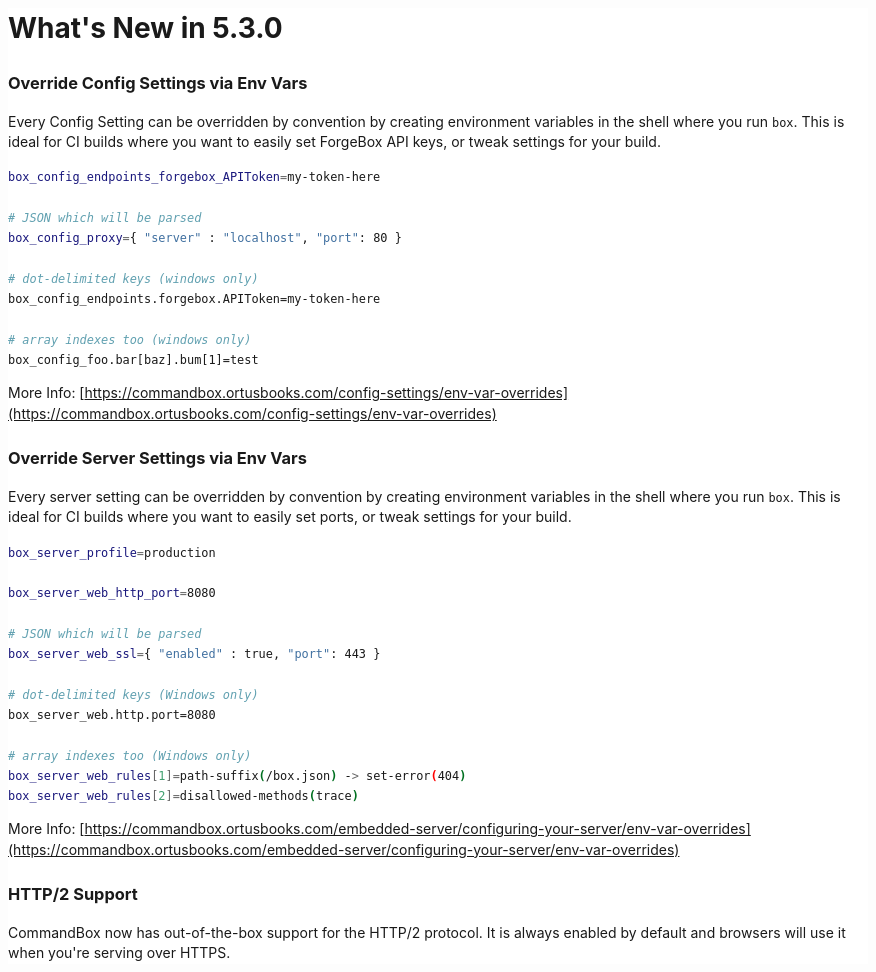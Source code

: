 # What's New in 5.3.0

### Override Config Settings via Env Vars

Every Config Setting can be overridden by convention by creating environment variables in the shell where you run `box`. This is ideal for CI builds where you want to easily set ForgeBox API keys, or tweak settings for your build. 

```bash
box_config_endpoints_forgebox_APIToken=my-token-here

# JSON which will be parsed
box_config_proxy={ "server" : "localhost", "port": 80 }

# dot-delimited keys (windows only)
box_config_endpoints.forgebox.APIToken=my-token-here

# array indexes too (windows only)
box_config_foo.bar[baz].bum[1]=test
```

More Info: [https://commandbox.ortusbooks.com/config-settings/env-var-overrides](https://commandbox.ortusbooks.com/config-settings/env-var-overrides)

### Override Server Settings via Env Vars

Every server setting can be overridden by convention by creating environment variables in the shell where you run `box`. This is ideal for CI builds where you want to easily set ports, or tweak settings for your build.

```bash
box_server_profile=production

box_server_web_http_port=8080

# JSON which will be parsed
box_server_web_ssl={ "enabled" : true, "port": 443 }

# dot-delimited keys (Windows only)
box_server_web.http.port=8080

# array indexes too (Windows only)
box_server_web_rules[1]=path-suffix(/box.json) -> set-error(404)
box_server_web_rules[2]=disallowed-methods(trace)
```

More Info: [https://commandbox.ortusbooks.com/embedded-server/configuring-your-server/env-var-overrides](https://commandbox.ortusbooks.com/embedded-server/configuring-your-server/env-var-overrides)

### HTTP/2 Support

CommandBox now has out-of-the-box support for the HTTP/2 protocol.  It is always enabled by default and browsers will use it when you're serving over HTTPS.
